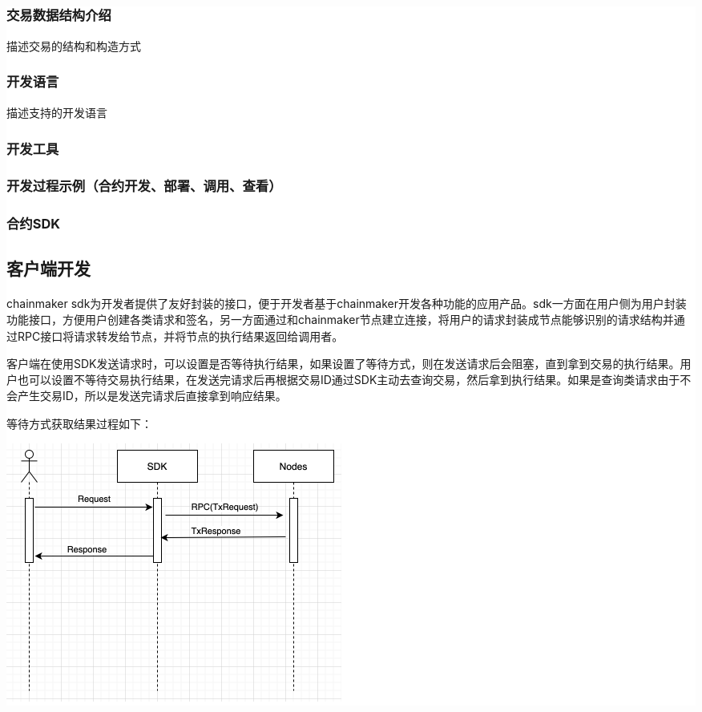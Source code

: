 ### 交易数据结构介绍

描述交易的结构和构造方式

### 开发语言

描述支持的开发语言

### 开发工具

### 开发过程示例（合约开发、部署、调用、查看）

### 合约SDK



## 客户端开发

chainmaker sdk为开发者提供了友好封装的接口，便于开发者基于chainmaker开发各种功能的应用产品。sdk一方面在用户侧为用户封装功能接口，方便用户创建各类请求和签名，另一方面通过和chainmaker节点建立连接，将用户的请求封装成节点能够识别的请求结构并通过RPC接口将请求转发给节点，并将节点的执行结果返回给调用者。

客户端在使用SDK发送请求时，可以设置是否等待执行结果，如果设置了等待方式，则在发送请求后会阻塞，直到拿到交易的执行结果。用户也可以设置不等待交易执行结果，在发送完请求后再根据交易ID通过SDK主动去查询交易，然后拿到执行结果。如果是查询类请求由于不会产生交易ID，所以是发送完请求后直接拿到响应结果。

等待方式获取结果过程如下：



<img src="images/one-time-call.png" alt="one-time-call.png" style="zoom: 50%;" />
